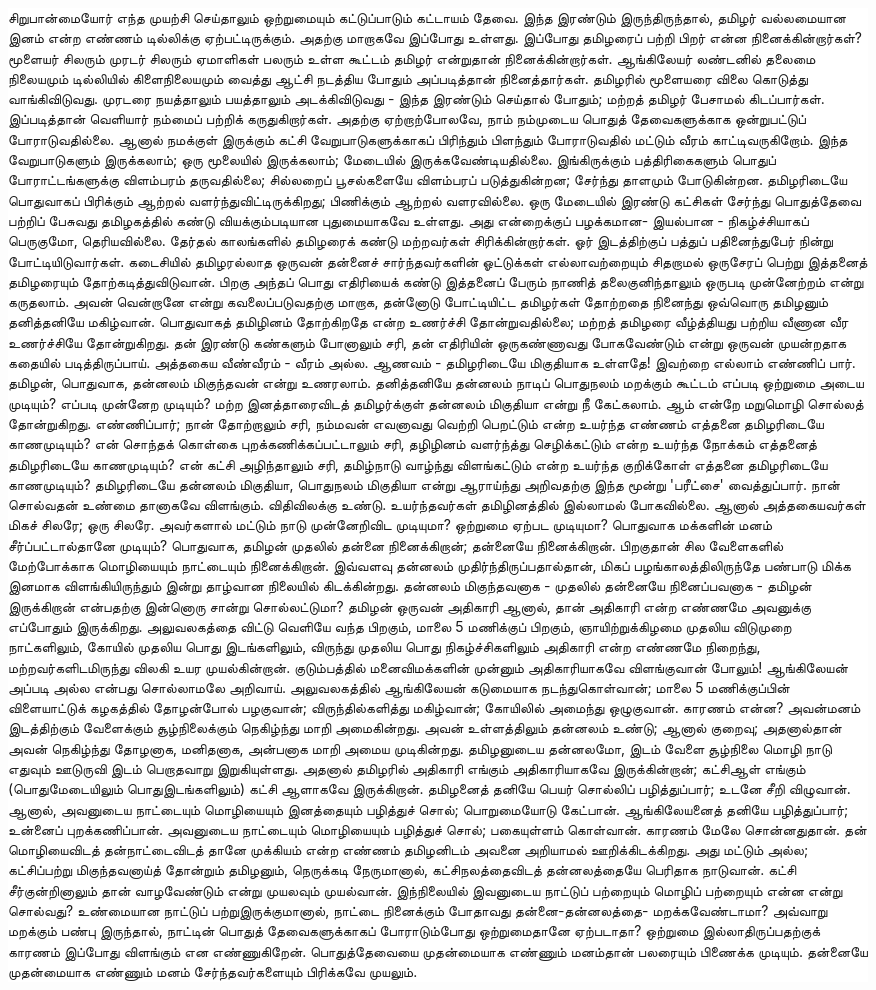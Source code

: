 சிறுபான்மையோர் எந்த முயற்சி செய்தாலும் ஒற்றுமையும் கட்டுப்பாடும் கட்டாயம் தேவை. இந்த இரண்டும் இருந்திருந்தால், தமிழர் வல்லமையான இனம் என்ற எண்ணம் டில்லிக்கு ஏற்பட்டிருக்கும். அதற்கு மாறாகவே இப்போது உள்ளது. இப்போது தமிழரைப் பற்றி பிறர் என்ன நினைக்கின்றார்கள்? மூளையர் சிலரும் முரடர் சிலரும் ஏமாளிகள் பலரும் உள்ள கூட்டம் தமிழர் என்றுதான் நினைக்கின்றார்கள். ஆங்கிலேயர் லண்டனில் தலைமை நிலையமும் டில்லியில் கிளைநிலையமும் வைத்து ஆட்சி நடத்திய போதும் அப்படித்தான் நினைத்தார்கள். தமிழரில் மூளையரை விலை கொடுத்து வாங்கிவிடுவது. முரடரை நயத்தாலும் பயத்தாலும் அடக்கிவிடுவது - இந்த இரண்டும் செய்தால் போதும்; மற்றத் தமிழர் பேசாமல் கிடப்பார்கள். இப்படித்தான் வெளியார் நம்மைப் பற்றிக் கருதுகிறார்கள்.
அதற்கு ஏற்றாற்போலவே, நாம் நம்முடைய பொதுத் தேவைகளுக்காக ஒன்றுபட்டுப் போராடுவதில்லை. ஆனால் நமக்குள் இருக்கும் கட்சி வேறுபாடுகளுக்காகப் பிரிந்தும் பிளந்தும் போராடுவதில் மட்டும் வீரம் காட்டிவருகிறோம். இந்த வேறுபாடுகளும் இருக்கலாம்; ஒரு மூலையில் இருக்கலாம்; மேடையில் இருக்கவேண்டியதில்லை. இங்கிருக்கும் பத்திரிகைகளும் பொதுப் போராட்டங்களுக்கு விளம்பரம் தருவதில்லை; சில்லறைப் பூசல்களையே விளம்பரப் படுத்துகின்றன; சேர்ந்து தாளமும் போடுகின்றன.
தமிழரிடையே பொதுவாகப் பிரிக்கும் ஆற்றல் வளர்ந்துவிட்டிருக்கிறது; பிணிக்கும் ஆற்றல் வளரவில்லை. ஒரு மேடையில் இரண்டு கட்சிகள் சேர்ந்து பொதுத்தேவை பற்றிப் பேசுவது தமிழகத்தில் கண்டு வியக்கும்படியான புதுமையாகவே உள்ளது. அது என்றைக்குப் பழக்கமான- இயல்பான - நிகழ்ச்சியாகப் பெருகுமோ, தெரியவில்லை.
தேர்தல் காலங்களில் தமிழரைக் கண்டு மற்றவர்கள் சிரிக்கின்றார்கள். ஓர் இடத்திற்குப் பத்துப் பதினைந்துபேர் நின்று போட்டியிடுவார்கள். கடைசியில் தமிழரல்லாத ஒருவன் தன்னைச் சார்ந்தவர்களின் ஓட்டுக்கள் எல்லாவற்றையும் சிதறாமல் ஒருசேரப் பெற்று இத்தனைத் தமிழரையும் தோற்கடித்துவிடுவான். பிறகு அந்தப் பொது எதிரியைக் கண்டு இத்தனைப் பேரும் நாணித் தலைகுனிந்தாலும் ஒருபடி முன்னேற்றம் என்று கருதலாம். அவன் வென்றானே என்று கவலைப்படுவதற்கு மாறாக, தன்னோடு போட்டியிட்ட தமிழர்கள் தோற்றதை நினைந்து ஒவ்வொரு தமிழனும் தனித்தனியே மகிழ்வான். பொதுவாகத் தமிழினம் தோற்கிறதே என்ற உணர்ச்சி தோன்றுவதில்லை; மற்றத் தமிழரை வீழ்த்தியது பற்றிய வீணான வீர உணர்ச்சியே தோன்றுகிறது. தன் இரண்டு கண்களும் போனாலும் சரி, தன் எதிரியின் ஒருகண்ணாவது போகவேண்டும் என்று ஒருவன் முயன்றதாக கதையில் படித்திருப்பாய். அத்தகைய வீண்வீரம் - வீரம் அல்ல. ஆணவம் - தமிழரிடையே மிகுதியாக உள்ளதே!
இவற்றை எல்லாம் எண்ணிப் பார். தமிழன், பொதுவாக, தன்னலம் மிகுந்தவன் என்று உணரலாம். தனித்தனியே தன்னலம் நாடிப் பொதுநலம் மறக்கும் கூட்டம் எப்படி ஒற்றுமை அடைய முடியும்? எப்படி முன்னேற முடியும்? மற்ற இனத்தாரைவிடத் தமிழர்க்குள் தன்னலம் மிகுதியா என்று நீ கேட்கலாம். ஆம் என்றே மறுமொழி சொல்லத் தோன்றுகிறது.
எண்ணிப்பார்; நான் தோற்றாலும் சரி, நம்மவன் எவனாவது வெற்றி பெறட்டும் என்ற உயர்ந்த எண்ணம் எத்தனை தமிழரிடையே காணமுடியும்? என் சொந்தக் கொள்கை புறக்கணிக்கப்பட்டாலும் சரி, தழிழினம் வளர்ந்த்து செழிக்கட்டும் என்ற உயர்ந்த நோக்கம் எத்தனைத் தமிழரிடையே காணமுடியும்? என் கட்சி அழிந்தாலும் சரி, தமிழ்நாடு வாழ்ந்து விளங்கட்டும் என்ற உயர்ந்த குறிக்கோள் எத்தனை தமிழரிடையே காணமுடியும்? தமிழரிடையே தன்னலம் மிகுதியா, பொதுநலம் மிகுதியா என்று ஆராய்ந்து அறிவதற்கு இந்த மூன்று 'பரீட்சை' வைத்துப்பார். நான் சொல்வதன் உண்மை தானாகவே விளங்கும்.
விதிவிலக்கு உண்டு. உயர்ந்தவர்கள் தமிழினத்தில் இல்லாமல் போகவில்லை. ஆனால் அத்தகையவர்கள் மிகச் சிலரே; ஒரு சிலரே. அவர்களால் மட்டும் நாடு முன்னேறிவிட முடியுமா? ஒற்றுமை ஏற்பட முடியுமா? பொதுவாக மக்களின் மனம் சீர்ப்பட்டால்தானே முடியும்?
பொதுவாக, தமிழன் முதலில் தன்னை நினைக்கிறான்; தன்னையே நினைக்கிறான். பிறகுதான் சில வேளைகளில் மேற்போக்காக மொழியையும் நாட்டையும் நினைக்கிறான். இவ்வளவு தன்னலம் முதிர்ந்திருப்பதால்தான், மிகப் பழங்காலத்திலிருந்தே பண்பாடு மிக்க இனமாக விளங்கியிருந்தும் இன்று தாழ்வான நிலையில் கிடக்கின்றது.
தன்னலம் மிகுந்தவனாக - முதலில் தன்னையே நினைப்பவனாக - தமிழன் இருக்கிறான் என்பதற்கு இன்னொரு சான்று சொல்லட்டுமா? தமிழன் ஒருவன் அதிகாரி ஆனால், தான் அதிகாரி என்ற எண்ணமே அவனுக்கு எப்போதும் இருக்கிறது. அலுவலகத்தை விட்டு வெளியே வந்த பிறகும், மாலை 5 மணிக்குப் பிறகும், ஞாயிற்றுக்கிழமை முதலிய விடுமுறை நாட்களிலும், கோயில் முதலிய பொது இடங்களிலும், விருந்து முதலிய பொது நிகழ்ச்சிகளிலும் அதிகாரி என்ற எண்ணமே நிறைந்து, மற்றவர்களிடமிருந்து விலகி உயர முயல்கின்றான். குடும்பத்தில் மனைவிமக்களின் முன்னும் அதிகாரியாகவே விளங்குவான் போலும்! ஆங்கிலேயன் அப்படி அல்ல என்பது சொல்லாமலே அறிவாய். அலுவலகத்தில் ஆங்கிலேயன் கடுமையாக நடந்துகொள்வான்; மாலை 5 மணிக்குப்பின் விளையாட்டுக் கழகத்தில் தோழன்போல் பழகுவான்; விருந்தில்களித்து மகிழ்வான்; கோயிலில் அமைந்து ஒழுகுவான். காரணம் என்ன? அவன்மனம் இடத்திற்கும் வேளைக்கும் சூழ்நிலைக்கும் நெகிழ்ந்து மாறி அமைகின்றது. அவன் உள்ளத்திலும் தன்னலம் உண்டு; ஆனால் குறைவு; அதனால்தான் அவன் நெகிழ்ந்து தோழனாக, மனிதனாக, அன்பனாக மாறி அமைய முடிகின்றது. தமிழனுடைய தன்னலமோ, இடம் வேளை சூழ்நிலை மொழி நாடு எதுவும் ஊடுருவி இடம் பெறாதவாறு இறுகியுள்ளது. அதனால் தமிழரில் அதிகாரி எங்கும் அதிகாரியாகவே இருக்கின்றான்; கட்சிஆள் எங்கும் (பொதுமேடையிலும் பொதுஇடங்களிலும்) கட்சி ஆளாகவே இருக்கிறான்.
தமிழனைத் தனியே பெயர் சொல்லிப் பழித்துப்பார்; உடனே சீறி விழுவான். ஆனால், அவனுடைய நாட்டையும் மொழியையும் இனத்தையும் பழித்துச் சொல்; பொறுமையோடு கேட்பான். ஆங்கிலேயனைத் தனியே பழித்துப்பார்; உன்னைப் புறக்கணிப்பான். அவனுடைய நாட்டையும் மொழியையும் பழித்துச் சொல்; பகையுள்ளம் கொள்வான். காரணம் மேலே சொன்னதுதான். தன் மொழியைவிடத் தன்நாட்டைவிடத் தானே முக்கியம் என்ற எண்ணம் தமிழனிடம் அவனை அறியாமல் ஊறிக்கிடக்கிறது. அது மட்டும் அல்ல; கட்சிப்பற்று மிகுந்தவனாய்த் தோன்றும் தமிழனும், நெருக்கடி நேருமானால், கட்சிநலத்தைவிடத் தன்னலத்தையே பெரிதாக நாடுவான். கட்சி சீர்குன்றினாலும் தான் வாழவேண்டும் என்று முயலவும் முயல்வான். இந்நிலையில் இவனுடைய நாட்டுப் பற்றையும் மொழிப் பற்றையும் என்ன என்று சொல்வது?
உண்மையான நாட்டுப் பற்றுஇருக்குமானால், நாட்டை நினைக்கும் போதாவது தன்னை-தன்னலத்தை- மறக்கவேண்டாமா? அவ்வாறு மறக்கும் பண்பு இருந்தால், நாட்டின் பொதுத் தேவைகளுக்காகப் போராடும்போது ஒற்றுமைதானே ஏற்படாதா? ஒற்றுமை இல்லாதிருப்பதற்குக் காரணம் இப்போது விளங்கும் என எண்ணுகிறேன். பொதுத்தேவையை முதன்மையாக எண்ணும் மனம்தான் பலரையும் பிணைக்க முடியும். தன்னையே முதன்மையாக எண்ணும் மனம் சேர்ந்தவர்களையும் பிரிக்கவே முயலும்.